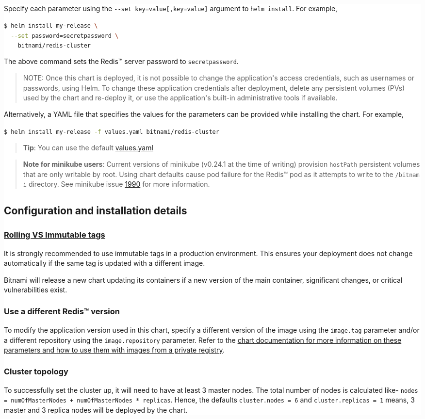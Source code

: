 
Specify each parameter using the `--set key=value[,key=value]` argument to `helm install`. For example,

```bash
$ helm install my-release \
  --set password=secretpassword \
    bitnami/redis-cluster
```

The above command sets the Redis&trade; server password to `secretpassword`.

> NOTE: Once this chart is deployed, it is not possible to change the application's access credentials, such as usernames or passwords, using Helm. To change these application credentials after deployment, delete any persistent volumes (PVs) used by the chart and re-deploy it, or use the application's built-in administrative tools if available.

Alternatively, a YAML file that specifies the values for the parameters can be provided while installing the chart. For example,

```bash
$ helm install my-release -f values.yaml bitnami/redis-cluster
```

> **Tip**: You can use the default [values.yaml](values.yaml)

> **Note for minikube users**: Current versions of minikube (v0.24.1 at the time of writing) provision `hostPath` persistent volumes that are only writable by root. Using chart defaults cause pod failure for the Redis&trade; pod as it attempts to write to the `/bitnami` directory. See minikube issue [1990](https://github.com/kubernetes/minikube/issues/1990) for more information.

## Configuration and installation details

### [Rolling VS Immutable tags](https://docs.bitnami.com/containers/how-to/understand-rolling-tags-containers/)

It is strongly recommended to use immutable tags in a production environment. This ensures your deployment does not change automatically if the same tag is updated with a different image.

Bitnami will release a new chart updating its containers if a new version of the main container, significant changes, or critical vulnerabilities exist.

### Use a different Redis&trade; version

To modify the application version used in this chart, specify a different version of the image using the `image.tag` parameter and/or a different repository using the `image.repository` parameter. Refer to the [chart documentation for more information on these parameters and how to use them with images from a private registry](https://docs.bitnami.com/kubernetes/infrastructure/redis-cluster/configuration/change-image-version/).

### Cluster topology

To successfully set the cluster up, it will need to have at least 3 master nodes. The total number of nodes is calculated like- `nodes = numOfMasterNodes + numOfMasterNodes * replicas`. Hence, the defaults `cluster.nodes = 6` and `cluster.replicas = 1` means, 3 master and 3 replica nodes will be deployed by the chart.
